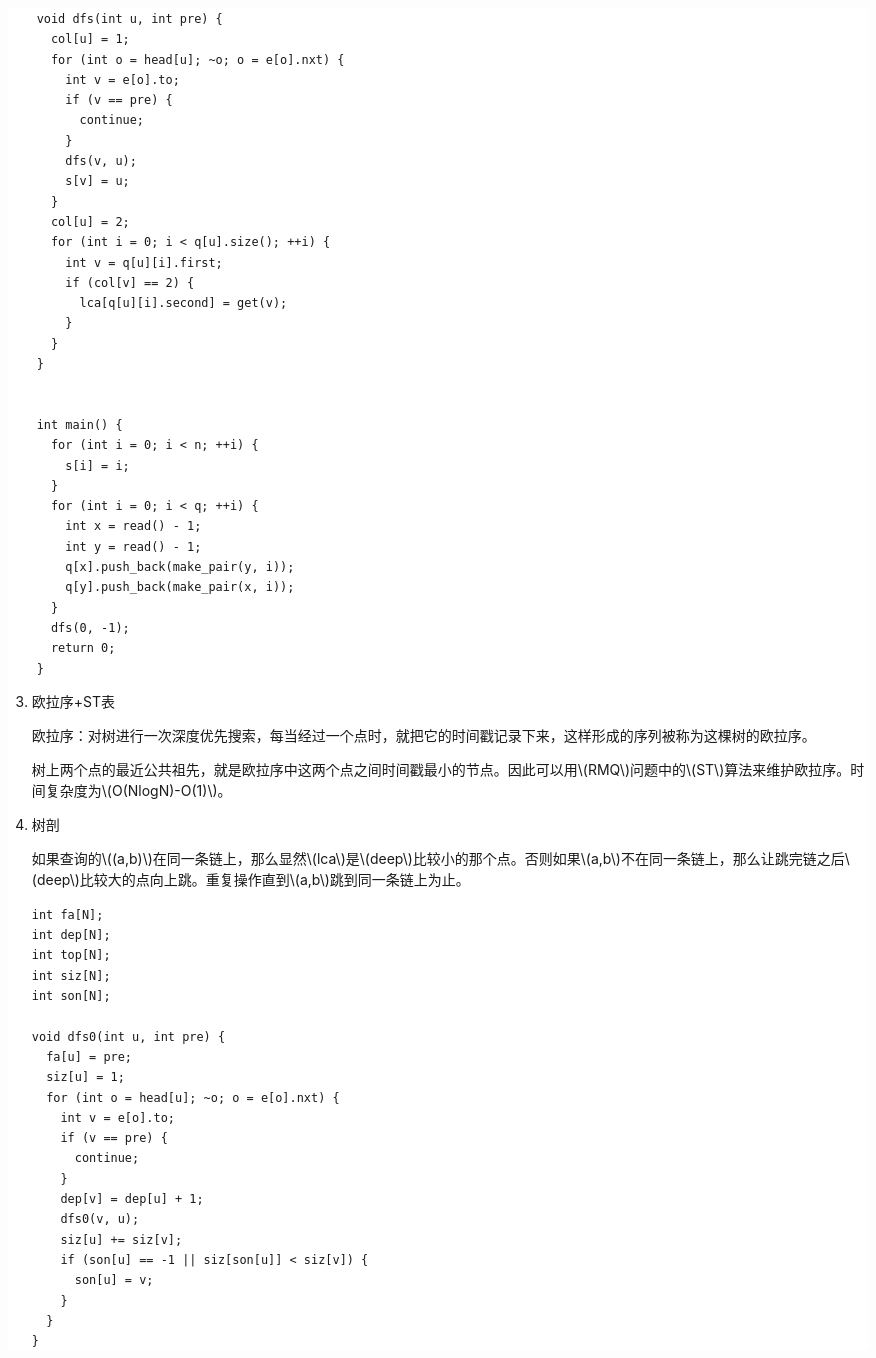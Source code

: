         void dfs(int u, int pre) {
          col[u] = 1;
          for (int o = head[u]; ~o; o = e[o].nxt) {
            int v = e[o].to;
            if (v == pre) {
              continue;
            }
            dfs(v, u);
            s[v] = u;
          }
          col[u] = 2;
          for (int i = 0; i < q[u].size(); ++i) {
            int v = q[u][i].first;
            if (col[v] == 2) {
              lca[q[u][i].second] = get(v);
            }
          }
        }


        int main() {
          for (int i = 0; i < n; ++i) {
            s[i] = i;
          }
          for (int i = 0; i < q; ++i) {
            int x = read() - 1;
            int y = read() - 1;
            q[x].push_back(make_pair(y, i));
            q[y].push_back(make_pair(x, i));
          }
          dfs(0, -1);
          return 0;
        }

3.  欧拉序+ST表

    欧拉序：对树进行一次深度优先搜索，每当经过一个点时，就把它的时间戳记录下来，这样形成的序列被称为这棵树的欧拉序。

    树上两个点的最近公共祖先，就是欧拉序中这两个点之间时间戳最小的节点。因此可以用\\(RMQ\\)问题中的\\(ST\\)算法来维护欧拉序。时间复杂度为\\(O(NlogN)-O(1)\\)。

4.  树剖

    如果查询的\\((a,b)\\)在同一条链上，那么显然\\(lca\\)是\\(deep\\)比较小的那个点。否则如果\\(a,b\\)不在同一条链上，那么让跳完链之后\\(deep\\)比较大的点向上跳。重复操作直到\\(a,b\\)跳到同一条链上为止。

        int fa[N];
        int dep[N];
        int top[N];
        int siz[N];
        int son[N];

        void dfs0(int u, int pre) {
          fa[u] = pre;
          siz[u] = 1;
          for (int o = head[u]; ~o; o = e[o].nxt) {
            int v = e[o].to;
            if (v == pre) {
              continue;
            }
            dep[v] = dep[u] + 1;
            dfs0(v, u);
            siz[u] += siz[v];
            if (son[u] == -1 || siz[son[u]] < siz[v]) {
              son[u] = v;
            }
          }
        }


[^1]: 打印顺序为逆序打印，如果要求为顺序，可以把打印函数改成把边压入栈内然后然后输出。
[^2]: SPFA在网格图以及稠密图下表现不佳。最坏情况下时间复杂度为O(nm)。
[^3]: 代码中的v数组表示物品的体积，c数组表示物品的数量。